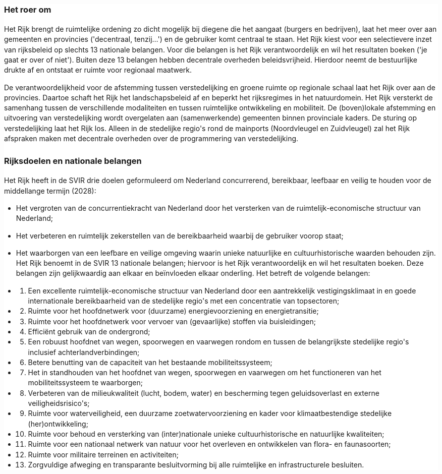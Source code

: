 ### Het roer om

Het Rijk brengt de ruimtelijke ordening zo dicht mogelijk bij diegene die het aangaat (burgers en bedrijven), laat het meer over aan gemeenten en provincies ('decentraal, tenzij…') en de gebruiker komt centraal te staan. Het Rijk kiest voor een selectievere inzet van rijksbeleid op slechts 13 nationale belangen. Voor die belangen is het Rijk verantwoordelijk en wil het resultaten boeken ('je gaat er over of niet'). Buiten deze 13 belangen hebben decentrale overheden beleidsvrijheid. Hierdoor neemt de bestuurlijke drukte af en ontstaat er ruimte voor regionaal maatwerk.

De verantwoordelijkheid voor de afstemming tussen verstedelijking en groene ruimte op regionale schaal laat het Rijk over aan de provincies. Daartoe schaft het Rijk het landschapsbeleid af en beperkt het rijksregimes in het natuurdomein. Het Rijk versterkt de samenhang tussen de verschillende modaliteiten en tussen ruimtelijke ontwikkeling en mobiliteit. De (boven)lokale afstemming en uitvoering van verstedelijking wordt overgelaten aan (samenwerkende) gemeenten binnen provinciale kaders. De sturing op verstedelijking laat het Rijk los. Alleen in de stedelijke regio's rond de mainports (Noordvleugel en Zuidvleugel) zal het Rijk afspraken maken met decentrale overheden over de programmering van verstedelijking.

### Rijksdoelen en nationale belangen

Het Rijk heeft in de SVIR drie doelen geformuleerd om Nederland concurrerend, bereikbaar, leefbaar en veilig te houden voor de middellange termijn (2028):

- Het vergroten van de concurrentiekracht van Nederland door het versterken van de ruimtelijk-economische structuur van Nederland;
- Het verbeteren en ruimtelijk zekerstellen van de bereikbaarheid waarbij de gebruiker voorop staat;

- Het waarborgen van een leefbare en veilige omgeving waarin unieke natuurlijke en cultuurhistorische waarden behouden zijn.
Het Rijk benoemt in de SVIR 13 nationale belangen; hiervoor is het Rijk verantwoordelijk en wil het resultaten boeken. Deze belangen zijn gelijkwaardig aan elkaar en beïnvloeden elkaar onderling. Het betreft de volgende belangen:

- 1. Een excellente ruimtelijk-economische structuur van Nederland door een aantrekkelijk vestigingsklimaat in en goede internationale bereikbaarheid van de stedelijke regio's met een concentratie van topsectoren;
- 2. Ruimte voor het hoofdnetwerk voor (duurzame) energievoorziening en energietransitie;
- 3. Ruimte voor het hoofdnetwerk voor vervoer van (gevaarlijke) stoffen via buisleidingen;
- 4. Efficiënt gebruik van de ondergrond;
- 5. Een robuust hoofdnet van wegen, spoorwegen en vaarwegen rondom en tussen de belangrijkste stedelijke regio's inclusief achterlandverbindingen;
- 6. Betere benutting van de capaciteit van het bestaande mobiliteitssysteem;
- 7. Het in standhouden van het hoofdnet van wegen, spoorwegen en vaarwegen om het functioneren van het mobiliteitssysteem te waarborgen;
- 8. Verbeteren van de milieukwaliteit (lucht, bodem, water) en bescherming tegen geluidsoverlast en externe veiligheidsrisico's;
- 9. Ruimte voor waterveiligheid, een duurzame zoetwatervoorziening en kader voor klimaatbestendige stedelijke (her)ontwikkeling;
- 10. Ruimte voor behoud en versterking van (inter)nationale unieke cultuurhistorische en natuurlijke kwaliteiten;
- 11. Ruimte voor een nationaal netwerk van natuur voor het overleven en ontwikkelen van flora- en faunasoorten;
- 12. Ruimte voor militaire terreinen en activiteiten;
- 13. Zorgvuldige afweging en transparante besluitvorming bij alle ruimtelijke en infrastructurele besluiten.
